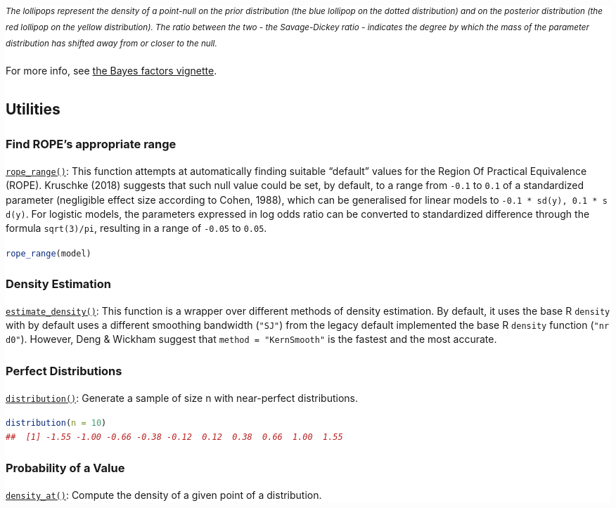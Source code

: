 <sup>*The lollipops represent the density of a point-null on the prior
distribution (the blue lollipop on the dotted distribution) and on the
posterior distribution (the red lollipop on the yellow distribution).
The ratio between the two - the Savage-Dickey ratio - indicates the
degree by which the mass of the parameter distribution has shifted away
from or closer to the null.*</sup>

For more info, see [the Bayes factors
vignette](https://easystats.github.io/bayestestR/articles/bayes_factors.html).

## Utilities

### Find ROPE’s appropriate range

[`rope_range()`](https://easystats.github.io/bayestestR/reference/rope_range.html):
This function attempts at automatically finding suitable “default”
values for the Region Of Practical Equivalence (ROPE). Kruschke (2018)
suggests that such null value could be set, by default, to a range from
`-0.1` to `0.1` of a standardized parameter (negligible effect size
according to Cohen, 1988), which can be generalised for linear models to
`-0.1 * sd(y), 0.1 * sd(y)`. For logistic models, the parameters
expressed in log odds ratio can be converted to standardized difference
through the formula `sqrt(3)/pi`, resulting in a range of `-0.05` to
`0.05`.

``` r
rope_range(model)
```

### Density Estimation

[`estimate_density()`](https://easystats.github.io/bayestestR/reference/estimate_density.html):
This function is a wrapper over different methods of density estimation.
By default, it uses the base R `density` with by default uses a
different smoothing bandwidth (`"SJ"`) from the legacy default
implemented the base R `density` function (`"nrd0"`). However, Deng &
Wickham suggest that `method = "KernSmooth"` is the fastest and the most
accurate.

### Perfect Distributions

[`distribution()`](https://easystats.github.io/bayestestR/reference/distribution.html):
Generate a sample of size n with near-perfect distributions.

``` r
distribution(n = 10)
##  [1] -1.55 -1.00 -0.66 -0.38 -0.12  0.12  0.38  0.66  1.00  1.55
```

### Probability of a Value

[`density_at()`](https://easystats.github.io/bayestestR/reference/density_at.html):
Compute the density of a given point of a distribution.
